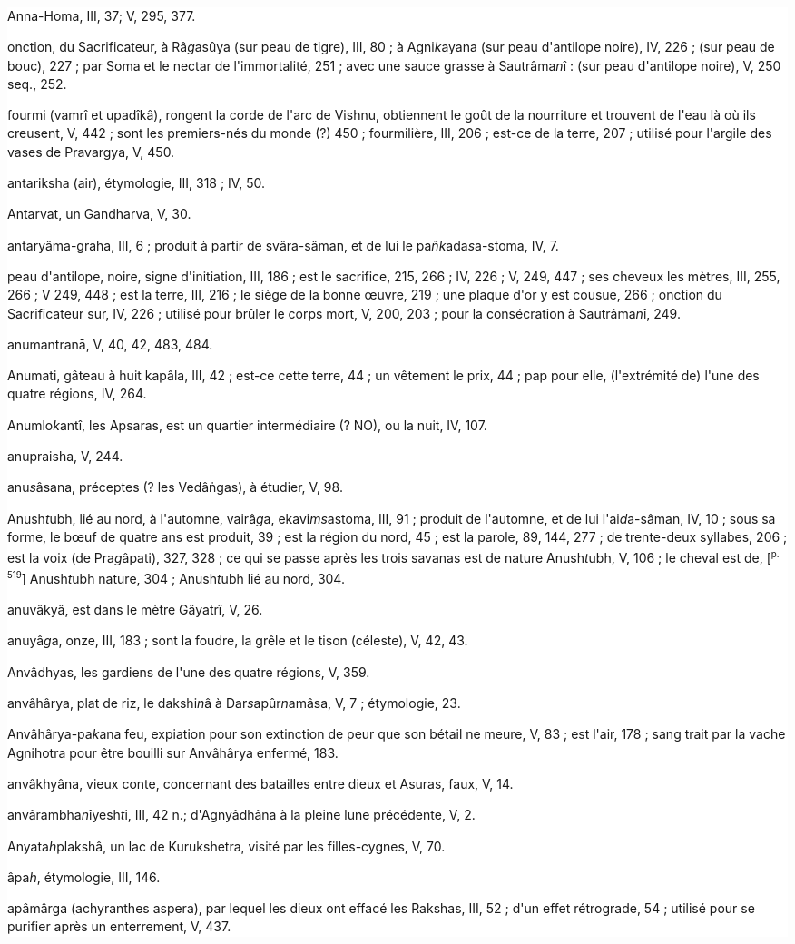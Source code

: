 Anna-Homa, III, 37; V, 295, 377.

onction, du Sacrificateur, à Râ<i>g</i>asûya (sur peau de tigre), III, 80 ; à Agni<i>k</i>ayana (sur peau d'antilope noire), IV, 226 ; (sur peau de bouc), 227 ; par Soma et le nectar de l'immortalité, 251 ; avec une sauce grasse à Sautrâma<i>n</i>î : (sur peau d'antilope noire), V, 250 seq., 252.

fourmi (vamrî et upadîkâ), rongent la corde de l'arc de Vishnu, obtiennent le goût de la nourriture et trouvent de l'eau là où ils creusent, V, 442 ; sont les premiers-nés du monde (?) 450 ; fourmilière, III, 206 ; est-ce de la terre, 207 ; utilisé pour l'argile des vases de Pravargya, V, 450.

antariksha (air), étymologie, III, 318 ; IV, 50.

Antarvat, un Gandharva, V, 30.

antaryâma-graha, III, 6 ; produit à partir de svâra-sâman, et de lui le pa<i>ñ</i><i>k</i>ada<i>s</i>a-stoma, IV, 7.

peau d'antilope, noire, signe d'initiation, III, 186 ; est le sacrifice, 215, 266 ; IV, 226 ; V, 249, 447 ; ses cheveux les mètres, III, 255, 266 ; V 249, 448 ; est la terre, III, 216 ; le siège de la bonne œuvre, 219 ; une plaque d'or y est cousue, 266 ; onction du Sacrificateur sur, IV, 226 ; utilisé pour brûler le corps mort, V, 200, 203 ; pour la consécration à Sautrâma<i>n</i>î, 249.

anumantranā, V, 40, 42, 483, 484.

Anumati, gâteau à huit kapâla, III, 42 ; est-ce cette terre, 44 ; un vêtement le prix, 44 ; pap pour elle, (l'extrémité de) l'une des quatre régions, IV, 264.

Anumlo<i>k</i>antî, les Apsaras, est un quartier intermédiaire (? NO), ou la nuit, IV, 107.

anupraisha, V, 244.

anu<i>s</i>âsana, préceptes (? les Vedâṅgas), à étudier, V, 98.

Anush<i>t</i>ubh, lié au nord, à l'automne, vairâ<i>g</i>a, ekavi<i>m</i><i>s</i>astoma, III, 91 ; produit de l'automne, et de lui l'ai<i>d</i>a-sâman, IV, 10 ; sous sa forme, le bœuf de quatre ans est produit, 39 ; est la région du nord, 45 ; est la parole, 89, 144, 277 ; de trente-deux syllabes, 206 ; est la voix (de Pra<i>g</i>âpati), 327, 328 ; ce qui se passe après les trois savanas est de nature Anush<i>t</i>ubh, V, 106 ; le cheval est de, <span id="p519">[<sup><small>p. 519</small></sup>]</span> Anush<i>t</i>ubh nature, 304 ; Anush<i>t</i>ubh lié au nord, 304.

anuvâkyâ, est dans le mètre Gâyatrî, V, 26.

anuyâ<i>g</i>a, onze, III, 183 ; sont la foudre, la grêle et le tison (céleste), V, 42, 43.

Anvâdhyas, les gardiens de l'une des quatre régions, V, 359.

anvâhârya, plat de riz, le dakshi<i>n</i>â à Dar<i>s</i>apûr<i>n</i>amâsa, V, 7 ; étymologie, 23.

Anvâhârya-pa<i>k</i>ana feu, expiation pour son extinction de peur que son bétail ne meure, V, 83 ; est l'air, 178 ; sang trait par la vache Agnihotra pour être bouilli sur Anvâhârya enfermé, 183.

anvâkhyâna, vieux conte, concernant des batailles entre dieux et Asuras, faux, V, 14.

anvârambha<i>n</i>îyesh<i>t</i>i, III, 42 n.; d'Agnyâdhâna à la pleine lune précédente, V, 2.

Anyata<i>h</i>plakshâ, un lac de Kurukshetra, visité par les filles-cygnes, V, 70.

âpa<i>h</i>, étymologie, III, 146.

apâmârga (achyranthes aspera), par lequel les dieux ont effacé les Rakshas, ​​III, 52 ; d'un effet rétrograde, 54 ; utilisé pour se purifier après un enterrement, V, 437.
